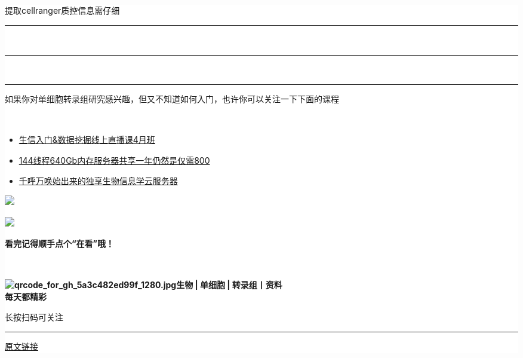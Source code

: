 提取cellranger质控信息需仔细</span></a><br></p></section></section><hr><p><br></p></section><section data-style-type="5" data-tools="新媒体排版" data-id="2440475"><hr><p><br></p><hr><section><p>如果你对单细胞转录组研究感兴趣，但又不知道如何入门，也许你可以关注一下下面的课程<span></span></p><p><br></p><ul><li><p><a target="_blank" href="http://mp.weixin.qq.com/s?__biz=MzAxMDkxODM1Ng==&amp;mid=2247520628&amp;idx=1&amp;sn=8904b3e4baed6d02397b4f6beb089085&amp;chksm=9b4bd1cfac3c58d9ee006daf365931bdfab8d5152ffb5090a2c6227d631e93c52f6656c39cd6&amp;scene=21#wechat_redirect" textvalue="生信入门&amp;数据挖掘线上直播课4月班" linktype="text" imgurl="" imgdata="null" data-itemshowtype="0" tab="innerlink" data-linktype="2">生信入门&amp;数据挖掘线上直播课4月班</a><br></p></li><li><p><a target="_blank" href="http://mp.weixin.qq.com/s?__biz=MzAxMDkxODM1Ng==&amp;mid=2247519765&amp;idx=2&amp;sn=6cb33654c7751f4c3df0f84743f77aaf&amp;chksm=9b4bceaeac3c47b8899afc00077b96357b87a4ed6b75e7c434ba14071fd6c8448e4c218de5e0&amp;scene=21#wechat_redirect" textvalue="144线程640Gb内存服务器共享一年仍然是仅需800" linktype="text" imgurl="" imgdata="null" data-itemshowtype="0" tab="innerlink" data-linktype="2" hasload="1">144线程640Gb内存服务器共享一年仍然是仅需800</a></p></li><li><p><a target="_blank" href="http://mp.weixin.qq.com/s?__biz=MzAxMDkxODM1Ng==&amp;mid=2247519765&amp;idx=1&amp;sn=ce5a8c8182f854c88043059f8c2cb9ff&amp;chksm=9b4bceaeac3c47b88c19941d43dbb1401f3a92206481a0afc41159927868199643f795d62a7e&amp;scene=21#wechat_redirect" textvalue="千呼万唤始出来的独享生物信息学云服务器" linktype="text" imgurl="" imgdata="null" data-itemshowtype="0" tab="innerlink" data-linktype="2" hasload="1">千呼万唤始出来的独享生物信息学云服务器</a></p></li></ul><p><img data-ratio="1" data-src="https://mmbiz.qpic.cn/mmbiz_gif/4TKeL1ZejtlKxOib5kmKX6ic6eX0w0WK5jvhtz9yBRsO3OI4yr6S5iaLNM7AbAeuPDHXMvDdur2DRz9wyiax4lEviag/640?wx_fmt=gif" data-type="gif" data-w="240" src="https://mmbiz.qpic.cn/mmbiz_gif/4TKeL1ZejtlKxOib5kmKX6ic6eX0w0WK5jvhtz9yBRsO3OI4yr6S5iaLNM7AbAeuPDHXMvDdur2DRz9wyiax4lEviag/640?wx_fmt=gif"><br></p><p><img data-ratio="0.05278592375366569" data-src="https://mmbiz.qpic.cn/mmbiz/4TKeL1Zejtlq03ZOSZiaTlic1MxgdKiaxTbOZ7ZSe0Xx1Ca8xF3L6Nyj1FYUajtYrSmRIHyZVSsAve0EAvEicZONpg/640?wx_fmt=jpeg" data-type="other" data-w="341" src="https://mmbiz.qpic.cn/mmbiz/4TKeL1Zejtlq03ZOSZiaTlic1MxgdKiaxTbOZ7ZSe0Xx1Ca8xF3L6Nyj1FYUajtYrSmRIHyZVSsAve0EAvEicZONpg/640?wx_fmt=jpeg"></p><p><strong><span>看完记得顺手点个</span></strong><span><strong><span>“在看”</span></strong></span><strong><span>哦！</span></strong></p></section><section><section data-id="93668"><section><section data-width="95%"><section><section><section data-width="38%"><section><section data-tools="135编辑器" data-id="93668"><section><section data-width="95%"><section><section><section data-width="61.8%"><section><section><section><p><br></p><span><strong data-burshtype="text"><img data-copyright="0" data-cropselx1="0" data-cropselx2="109" data-cropsely1="0" data-cropsely2="109" data-ratio="1" data-src="https://mmbiz.qpic.cn/mmbiz/siaia0BDGJdjRMGrkqo64BGKecYk4akuHpGHVQs7FeOpY7eWbIPGC1tRw5Tw0oEPmx053mR9FTVerWvhuZchIpZw/640?wx_fmt=jpeg" data-type="other" data-w="258" title="qrcode_for_gh_5a3c482ed99f_1280.jpg" src="https://mmbiz.qpic.cn/mmbiz/siaia0BDGJdjRMGrkqo64BGKecYk4akuHpGHVQs7FeOpY7eWbIPGC1tRw5Tw0oEPmx053mR9FTVerWvhuZchIpZw/640?wx_fmt=jpeg"><strong data-burshtype="text">生物</strong><strong data-burshtype="text"> | 单细胞 | 转录组丨资料</strong></strong></span></section><section><span><strong data-burshtype="text">每天都精彩</strong></span></section></section></section><section><section><section><section><section><section><p><span>长按扫码可关注</span></p></section></section></section></section></section></section></section></section></section></section></section></section></section></section></section></section></section></section></section></section></section></section><p><mp-style-type data-value="3"></mp-style-type></p></div>  
<hr>
<a href="https://mp.weixin.qq.com/s/p7ZOmVqwrSv7kiy5-sySqw",target="_blank" rel="noopener noreferrer">原文链接</a>
